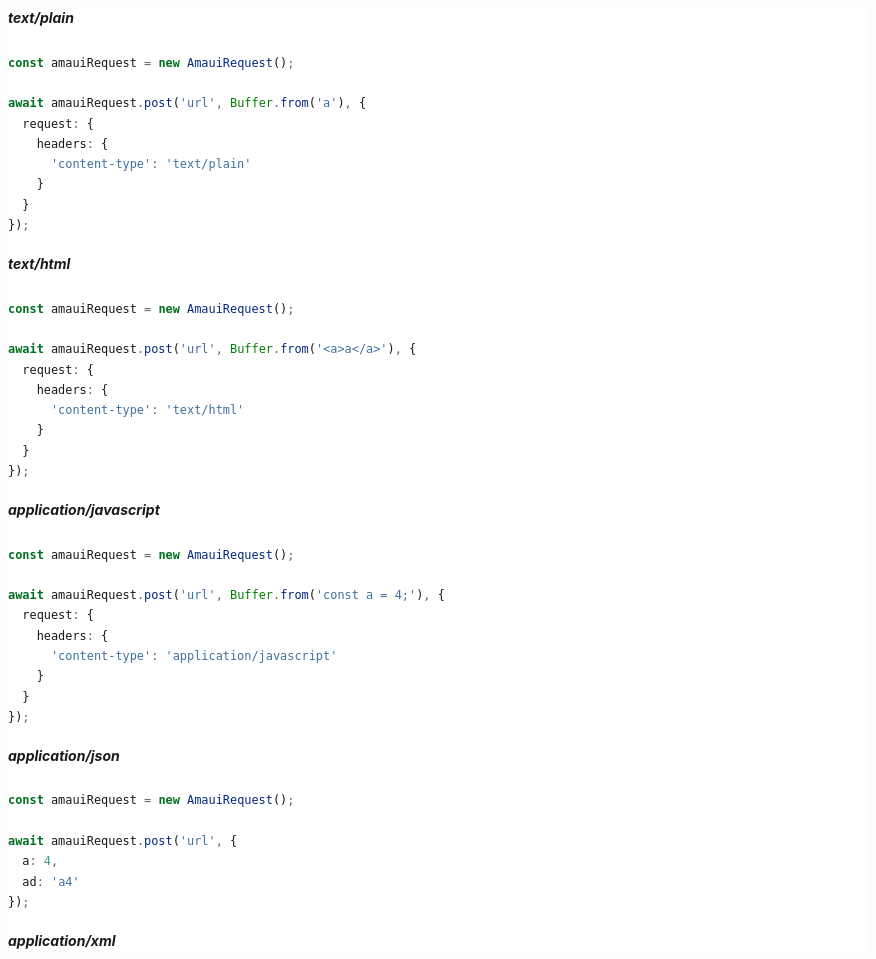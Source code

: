 ##### text/plain

```ts
const amauiRequest = new AmauiRequest();

await amauiRequest.post('url', Buffer.from('a'), {
  request: {
    headers: {
      'content-type': 'text/plain'
    }
  }
});
```

##### text/html

```ts
const amauiRequest = new AmauiRequest();

await amauiRequest.post('url', Buffer.from('<a>a</a>'), {
  request: {
    headers: {
      'content-type': 'text/html'
    }
  }
});
```

##### application/javascript

```ts
const amauiRequest = new AmauiRequest();

await amauiRequest.post('url', Buffer.from('const a = 4;'), {
  request: {
    headers: {
      'content-type': 'application/javascript'
    }
  }
});
```

##### application/json

```ts
const amauiRequest = new AmauiRequest();

await amauiRequest.post('url', {
  a: 4,
  ad: 'a4'
});
```

##### application/xml
